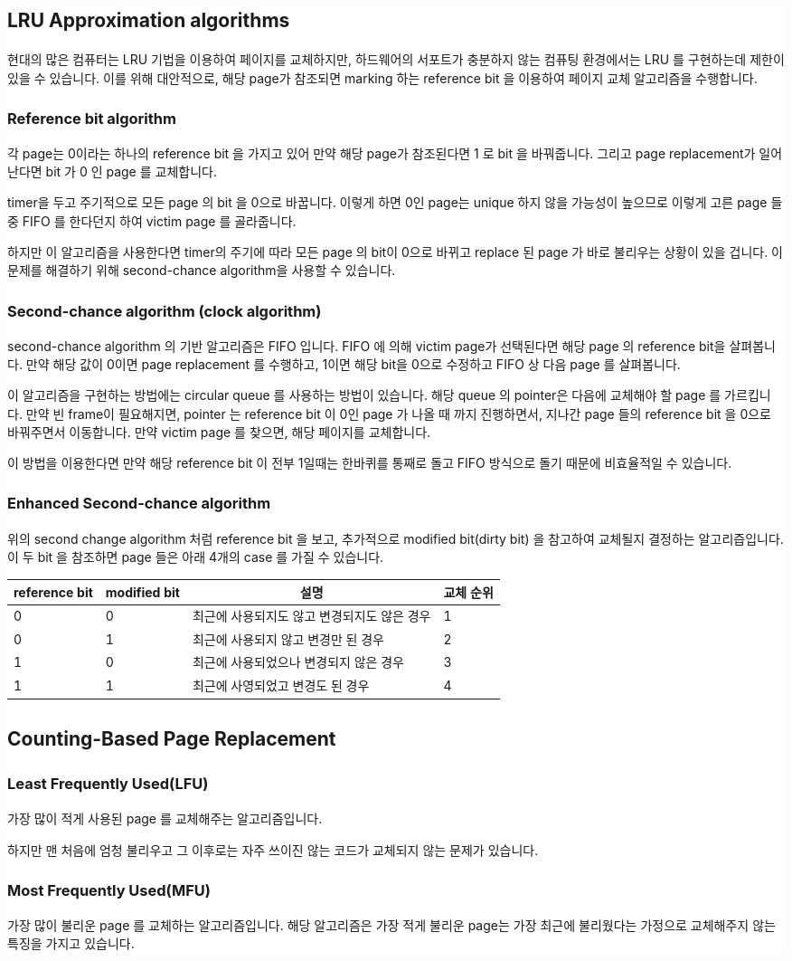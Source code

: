 
## LRU Approximation algorithms

현대의 많은 컴퓨터는 LRU 기법을 이용하여 페이지를 교체하지만, 하드웨어의 서포트가 충분하지 않는 컴퓨팅 환경에서는 LRU 를 구현하는데 제한이 있을 수 있습니다. 이를 위해 대안적으로, 해당 page가 참조되면 marking 하는 reference bit 을 이용하여 페이지 교체 알고리즘을 수행합니다.

### Reference bit algorithm

각 page는 0이라는 하나의 reference bit 을 가지고 있어 만약 해당 page가 참조된다면 1 로 bit 을 바꿔줍니다. 그리고 page replacement가 일어난다면 bit 가 0 인 page 를 교체합니다.

timer을 두고 주기적으로 모든 page 의 bit 을 0으로 바꿉니다. 이렇게 하면 0인 page는 unique 하지 않을 가능성이 높으므로 이렇게 고른 page 들 중 FIFO 를 한다던지 하여 victim page 를 골라줍니다.

하지만 이 알고리즘을 사용한다면 timer의 주기에 따라 모든 page 의 bit이 0으로 바뀌고 replace 된 page 가 바로 불리우는 상황이 있을 겁니다. 이 문제를 해결하기 위해 second-chance algorithm을 사용할 수 있습니다.

### Second-chance algorithm (clock algorithm)

second-chance algorithm 의 기반 알고리즘은 FIFO 입니다. FIFO 에 의해 victim page가 선택된다면 해당 page 의 reference bit을 살펴봅니다. 만약 해당 값이 0이면 page replacement 를 수행하고, 1이면 해당 bit을 0으로 수정하고 FIFO 상 다음 page 를 살펴봅니다.

이 알고리즘을 구현하는 방법에는 circular queue 를 사용하는 방법이 있습니다. 해당 queue 의 pointer은 다음에 교체해야 할 page 를 가르킵니다. 만약 빈 frame이 필요해지면, pointer 는 reference bit 이 0인 page 가 나올 때 까지 진행하면서, 지나간 page 들의 reference bit 을 0으로 바꿔주면서 이동합니다. 만약 victim page 를 찾으면, 해당 페이지를 교체합니다.

이 방법을 이용한다면 만약 해당 reference bit 이 전부 1일때는 한바퀴를 통째로 돌고 FIFO 방식으로 돌기 때문에 비효율적일 수 있습니다.

### Enhanced Second-chance algorithm

위의 second change algorithm 처럼 reference bit 을 보고, 추가적으로 modified bit(dirty bit) 을 참고하여 교체될지 결정하는 알고리즙입니다. 이 두 bit 을 참조하면 page 들은 아래 4개의 case 를 가질 수 있습니다. 

| reference bit | modified bit | 설명 | 교체 순위 |
| --- | --- | --- | --- |
| 0 | 0 | 최근에 사용되지도 않고 변경되지도 않은 경우 | 1 |
| 0 | 1 | 최근에 사용되지 않고 변경만 된 경우 | 2 |
| 1 | 0 | 최근에 사용되었으나 변경되지 않은 경우 | 3 |
| 1 | 1 | 최근에 사영되었고 변경도 된 경우 | 4 |

## Counting-Based Page Replacement

### Least Frequently Used(LFU)

가장 많이 적게 사용된 page 를 교체해주는 알고리즘입니다.

하지만 맨 처음에 엄청 불리우고 그 이후로는 자주 쓰이진 않는 코드가 교체되지 않는 문제가 있습니다.

### Most Frequently Used(MFU)

가장 많이 불리운 page 를 교체하는 알고리즘입니다. 해당 알고리즘은 가장 적게 불리운 page는 가장 최근에 불리웠다는 가정으로 교체해주지 않는 특징을 가지고 있습니다.
